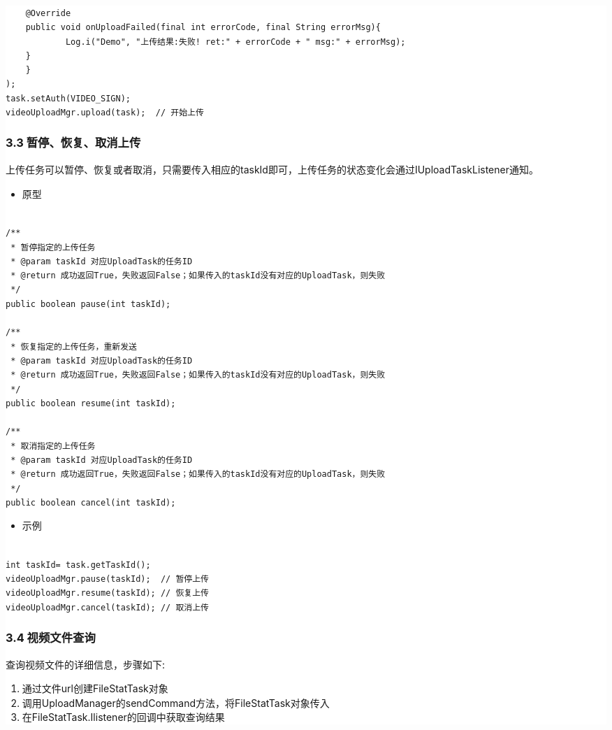 ```
    @Override
    public void onUploadFailed(final int errorCode, final String errorMsg){
            Log.i("Demo", "上传结果:失败! ret:" + errorCode + " msg:" + errorMsg);
    }
    }
);
task.setAuth(VIDEO_SIGN);
videoUploadMgr.upload(task);  // 开始上传

```

### 3.3 暂停、恢复、取消上传
上传任务可以暂停、恢复或者取消，只需要传入相应的taskId即可，上传任务的状态变化会通过IUploadTaskListener通知。
-  原型

```

/**
 * 暂停指定的上传任务
 * @param taskId 对应UploadTask的任务ID
 * @return 成功返回True，失败返回False；如果传入的taskId没有对应的UploadTask，则失败
 */
public boolean pause(int taskId);

/**
 * 恢复指定的上传任务，重新发送
 * @param taskId 对应UploadTask的任务ID
 * @return 成功返回True，失败返回False；如果传入的taskId没有对应的UploadTask，则失败
 */
public boolean resume(int taskId);
    
/**
 * 取消指定的上传任务
 * @param taskId 对应UploadTask的任务ID
 * @return 成功返回True，失败返回False；如果传入的taskId没有对应的UploadTask，则失败
 */
public boolean cancel(int taskId);

```

-  示例

```

int taskId= task.getTaskId();
videoUploadMgr.pause(taskId);  // 暂停上传
videoUploadMgr.resume(taskId); // 恢复上传
videoUploadMgr.cancel(taskId); // 取消上传

```

### 3.4 视频文件查询
查询视频文件的详细信息，步骤如下:
1. 通过文件url创建FileStatTask对象
2. 调用UploadManager的sendCommand方法，将FileStatTask对象传入
3. 在FileStatTask.Ilistener的回调中获取查询结果
